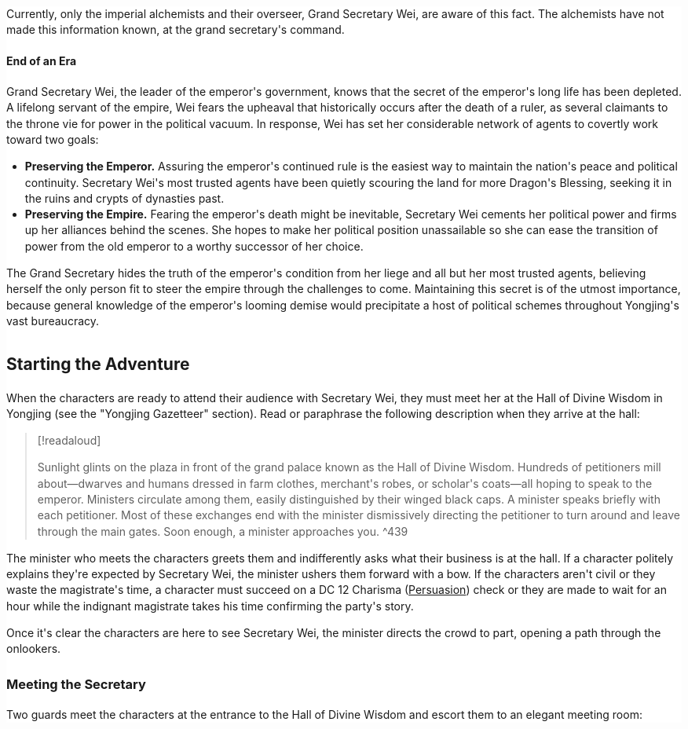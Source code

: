 Currently, only the imperial alchemists and their overseer, Grand Secretary Wei, are aware of this fact. The alchemists have not made this information known, at the grand secretary's command.

#### End of an Era

Grand Secretary Wei, the leader of the emperor's government, knows that the secret of the emperor's long life has been depleted. A lifelong servant of the empire, Wei fears the upheaval that historically occurs after the death of a ruler, as several claimants to the throne vie for power in the political vacuum. In response, Wei has set her considerable network of agents to covertly work toward two goals:

- **Preserving the Emperor.** Assuring the emperor's continued rule is the easiest way to maintain the nation's peace and political continuity. Secretary Wei's most trusted agents have been quietly scouring the land for more Dragon's Blessing, seeking it in the ruins and crypts of dynasties past.  
- **Preserving the Empire.** Fearing the emperor's death might be inevitable, Secretary Wei cements her political power and firms up her alliances behind the scenes. She hopes to make her political position unassailable so she can ease the transition of power from the old emperor to a worthy successor of her choice.  

The Grand Secretary hides the truth of the emperor's condition from her liege and all but her most trusted agents, believing herself the only person fit to steer the empire through the challenges to come. Maintaining this secret is of the utmost importance, because general knowledge of the emperor's looming demise would precipitate a host of political schemes throughout Yongjing's vast bureaucracy.

## Starting the Adventure

When the characters are ready to attend their audience with Secretary Wei, they must meet her at the Hall of Divine Wisdom in Yongjing (see the "Yongjing Gazetteer" section). Read or paraphrase the following description when they arrive at the hall:

> [!readaloud] 
> 
> Sunlight glints on the plaza in front of the grand palace known as the Hall of Divine Wisdom. Hundreds of petitioners mill about—dwarves and humans dressed in farm clothes, merchant's robes, or scholar's coats—all hoping to speak to the emperor. Ministers circulate among them, easily distinguished by their winged black caps. A minister speaks briefly with each petitioner. Most of these exchanges end with the minister dismissively directing the petitioner to turn around and leave through the main gates. Soon enough, a minister approaches you.
^439

The minister who meets the characters greets them and indifferently asks what their business is at the hall. If a character politely explains they're expected by Secretary Wei, the minister ushers them forward with a bow. If the characters aren't civil or they waste the magistrate's time, a character must succeed on a DC 12 Charisma ([Persuasion](Mechanics/Rules/skills.md#Persuasion)) check or they are made to wait for an hour while the indignant magistrate takes his time confirming the party's story.

Once it's clear the characters are here to see Secretary Wei, the minister directs the crowd to part, opening a path through the onlookers.

### Meeting the Secretary

Two guards meet the characters at the entrance to the Hall of Divine Wisdom and escort them to an elegant meeting room:
